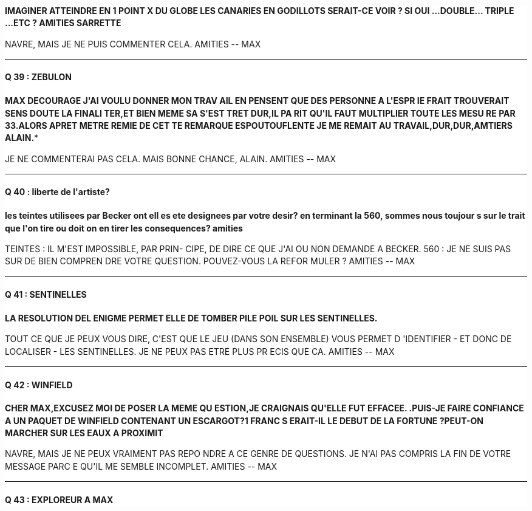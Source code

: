 **IMAGINER ATTEINDRE EN 1 POINT X DU GLOBE LES CANARIES
EN GODILLOTS  SERAIT-CE VOIR ? SI OUI ...DOUBLE...   TRIPLE ...ETC ?
AMITIES  SARRETTE**

NAVRE, MAIS JE NE PUIS COMMENTER CELA. AMITIES -- MAX

---

#### Q 39 : ZEBULON

**MAX DECOURAGE J'AI VOULU DONNER MON TRAV AIL EN
PENSENT QUE DES PERSONNE A L'ESPR IE FRAIT TROUVERAIT SENS DOUTE LA
FINALI TER,ET BIEN MEME SA S'EST TRET DUR,IL PA RIT QU'IL FAUT
MULTIPLIER TOUTE LES MESU RE PAR 33.ALORS APRET METRE REMIE DE CET TE
REMARQUE ESPOUTOUFLENTE JE ME REMAIT  AU TRAVAIL,DUR,DUR,AMTIERS ALAIN.***

JE NE COMMENTERAI PAS CELA. MAIS BONNE CHANCE, ALAIN. AMITIES -- MAX

---

#### Q 40 : liberte de l'artiste?

**les teintes utilisees par Becker ont ell es ete
designees par votre desir?  en terminant la 560, sommes nous toujour s
sur le trait que l'on tire ou doit on  en tirer les consequences?
amities**

TEINTES : IL M'EST IMPOSSIBLE, PAR PRIN- CIPE, DE DIRE
 CE QUE J'AI OU NON DEMANDE A BECKER.  560 : JE NE SUIS PAS SUR DE BIEN
COMPREN DRE VOTRE QUESTION. POUVEZ-VOUS LA REFOR MULER ? AMITIES -- MAX

---

#### Q 41 : SENTINELLES

**LA RESOLUTION DEL ENIGME PERMET ELLE DE  TOMBER PILE POIL SUR LES SENTINELLES.**

TOUT CE QUE JE PEUX VOUS DIRE, C'EST QUE LE JEU (DANS
SON ENSEMBLE) VOUS PERMET D 'IDENTIFIER - ET DONC DE LOCALISER - LES
SENTINELLES. JE NE PEUX PAS ETRE PLUS PR ECIS QUE CA. AMITIES -- MAX

---

#### Q 42 : WINFIELD

**CHER MAX,EXCUSEZ MOI DE POSER LA MEME QU ESTION,JE
CRAIGNAIS QU'ELLE FUT EFFACEE. .PUIS-JE FAIRE CONFIANCE A UN PAQUET DE
WINFIELD CONTENANT UN ESCARGOT?1 FRANC S ERAIT-IL LE DEBUT DE LA FORTUNE
 ?PEUT-ON  MARCHER SUR LES EAUX A PROXIMIT**

NAVRE, MAIS JE NE PEUX VRAIMENT PAS REPO NDRE A CE
GENRE DE QUESTIONS. JE N'AI  PAS COMPRIS LA FIN DE VOTRE MESSAGE PARC E
QU'IL ME SEMBLE INCOMPLET.  AMITIES -- MAX

---

#### Q 43 : EXPLOREUR A MAX
